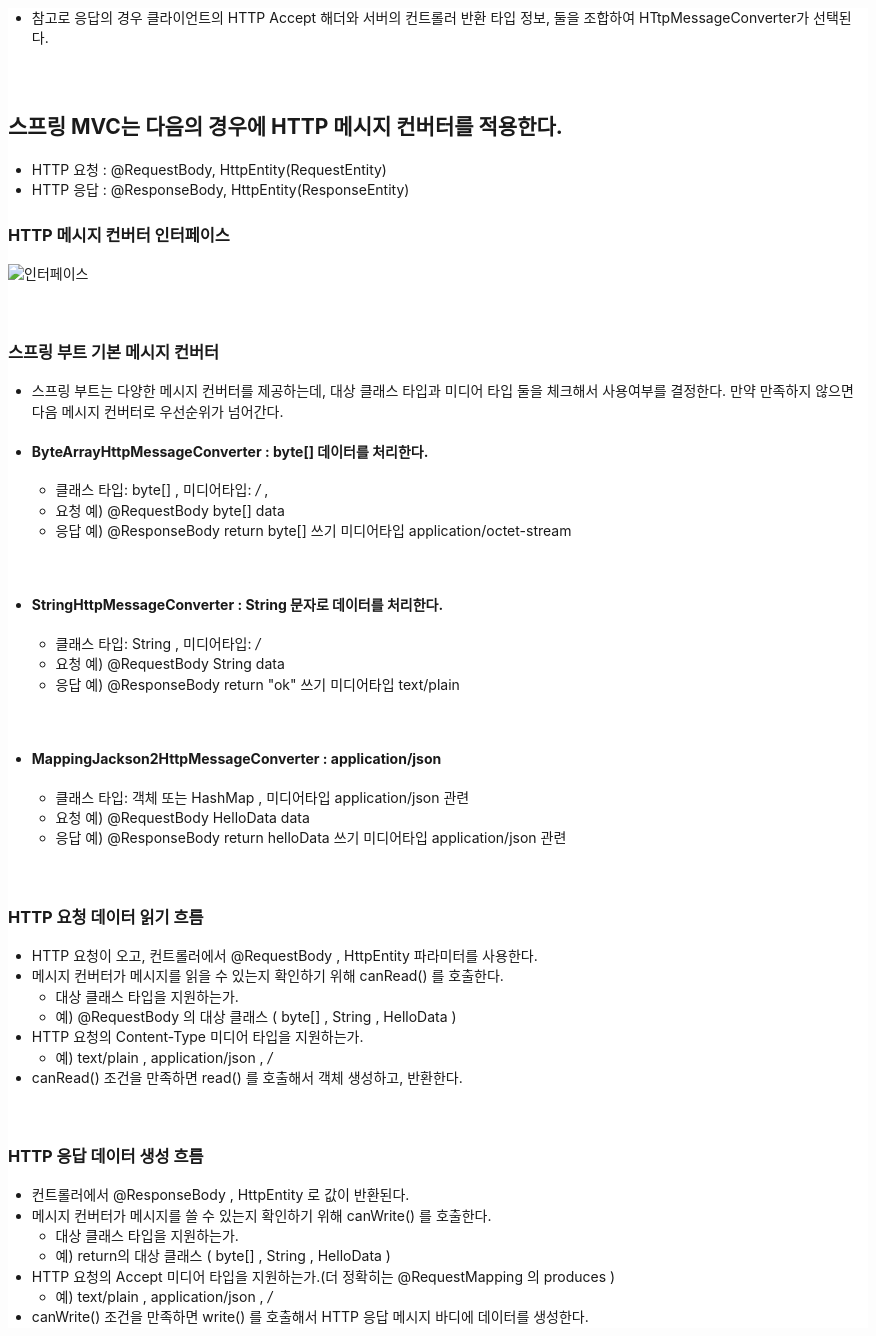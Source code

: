 - 참고로 응답의 경우 클라이언트의 HTTP Accept 해더와 서버의 컨트롤러 반환 타입 정보, 둘을 조합하여 HTtpMessageConverter가 선택된다.

<br>

## 스프링 MVC는 다음의 경우에 HTTP 메시지 컨버터를 적용한다.
- HTTP 요청 : @RequestBody, HttpEntity(RequestEntity)
- HTTP 응답 : @ResponseBody, HttpEntity(ResponseEntity)

### HTTP 메시지 컨버터 인터페이스

![인터페이스](https://user-images.githubusercontent.com/74396651/179908471-ce63d317-e231-48cc-9d96-0145983c3a62.png)

<br>

### 스프링 부트 기본 메시지 컨버터
- 스프링 부트는 다양한 메시지 컨버터를 제공하는데, 대상 클래스 타입과 미디어 타입 둘을 체크해서 사용여부를 결정한다. 만약 만족하지 않으면 다음 메시지 컨버터로 우선순위가 넘어간다.
- #### ByteArrayHttpMessageConverter : byte[] 데이터를 처리한다.
   - 클래스 타입: byte[] , 미디어타입: */* ,
   - 요청 예) @RequestBody byte[] data
   - 응답 예) @ResponseBody return byte[] 쓰기 미디어타입 application/octet-stream

<br>

- #### StringHttpMessageConverter : String 문자로 데이터를 처리한다.
   - 클래스 타입: String , 미디어타입: */*
   - 요청 예) @RequestBody String data
   - 응답 예) @ResponseBody return "ok" 쓰기 미디어타입 text/plain

<br>

- #### MappingJackson2HttpMessageConverter : application/json
   - 클래스 타입: 객체 또는 HashMap , 미디어타입 application/json 관련
   - 요청 예) @RequestBody HelloData data
   - 응답 예) @ResponseBody return helloData 쓰기 미디어타입 application/json 관련

<br>

### HTTP 요청 데이터 읽기 흐름
- HTTP 요청이 오고, 컨트롤러에서 @RequestBody , HttpEntity 파라미터를 사용한다.
- 메시지 컨버터가 메시지를 읽을 수 있는지 확인하기 위해 canRead() 를 호출한다.
   - 대상 클래스 타입을 지원하는가.
   - 예) @RequestBody 의 대상 클래스 ( byte[] , String , HelloData )
- HTTP 요청의 Content-Type 미디어 타입을 지원하는가.
   - 예) text/plain , application/json , */*
- canRead() 조건을 만족하면 read() 를 호출해서 객체 생성하고, 반환한다.

<br>

### HTTP 응답 데이터 생성 흐름
- 컨트롤러에서 @ResponseBody , HttpEntity 로 값이 반환된다. 
- 메시지 컨버터가 메시지를 쓸 수 있는지 확인하기 위해 canWrite() 를 호출한다.
   - 대상 클래스 타입을 지원하는가.
   - 예) return의 대상 클래스 ( byte[] , String , HelloData )
- HTTP 요청의 Accept 미디어 타입을 지원하는가.(더 정확히는 @RequestMapping 의 produces )
   - 예) text/plain , application/json , */*
- canWrite() 조건을 만족하면 write() 를 호출해서 HTTP 응답 메시지 바디에 데이터를 생성한다.
